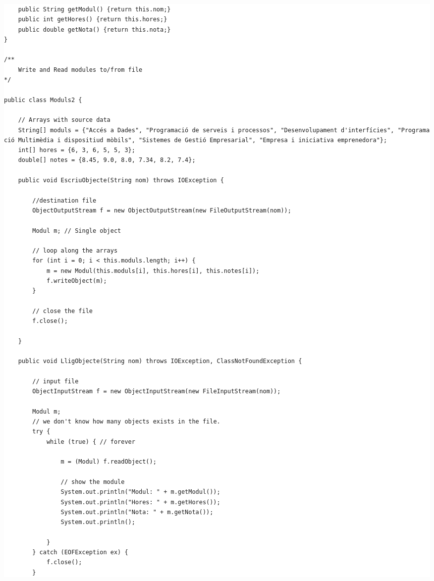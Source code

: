         public String getModul() {return this.nom;}
        public int getHores() {return this.hores;}
        public double getNota() {return this.nota;}
    } 

    /**
        Write and Read modules to/from file
    */

    public class Moduls2 {

        // Arrays with source data
        String[] moduls = {"Accés a Dades", "Programació de serveis i processos", "Desenvolupament d'interfícies", "Programació Multimèdia i dispositiud mòbils", "Sistemes de Gestió Empresarial", "Empresa i iniciativa emprenedora"};
        int[] hores = {6, 3, 6, 5, 5, 3};
        double[] notes = {8.45, 9.0, 8.0, 7.34, 8.2, 7.4};

        public void EscriuObjecte(String nom) throws IOException {

            //destination file
            ObjectOutputStream f = new ObjectOutputStream(new FileOutputStream(nom));

            Modul m; // Single object

            // loop along the arrays
            for (int i = 0; i < this.moduls.length; i++) {
                m = new Modul(this.moduls[i], this.hores[i], this.notes[i]);
                f.writeObject(m);
            }

            // close the file
            f.close();

        }

        public void LligObjecte(String nom) throws IOException, ClassNotFoundException {

            // input file
            ObjectInputStream f = new ObjectInputStream(new FileInputStream(nom));

            Modul m;
            // we don't know how many objects exists in the file.
            try {
                while (true) { // forever

                    m = (Modul) f.readObject();

                    // show the module
                    System.out.println("Modul: " + m.getModul());
                    System.out.println("Hores: " + m.getHores());
                    System.out.println("Nota: " + m.getNota());
                    System.out.println();

                }
            } catch (EOFException ex) {
                f.close();
            }
